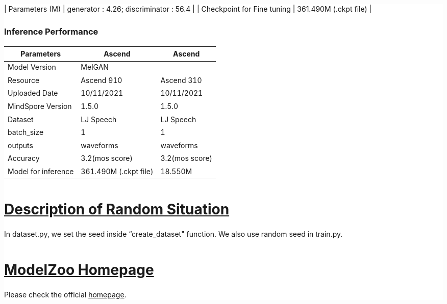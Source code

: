 | Parameters (M)             | generator : 4.26; discriminator : 56.4                       |
| Checkpoint for Fine tuning | 361.490M (.ckpt file)                                        |

### Inference Performance

| Parameters          | Ascend                      | Ascend                      |
| ------------------- | --------------------------- | --------------------------- |
| Model Version       | MelGAN                      |                             |
| Resource            | Ascend 910                  | Ascend 310                  |
| Uploaded Date       | 10/11/2021                  | 10/11/2021                  |
| MindSpore Version   | 1.5.0                       | 1.5.0                       |
| Dataset             | LJ Speech                   | LJ Speech                   |
| batch_size          | 1                           | 1                           |
| outputs             | waveforms                   | waveforms                   |
| Accuracy            | 3.2(mos score)              | 3.2(mos score)              |
| Model for inference | 361.490M (.ckpt file)       | 18.550M                     |

# [Description of Random Situation](#contents)

In dataset.py, we set the seed inside “create_dataset" function. We also use random seed in train.py.

# [ModelZoo Homepage](#contents)

Please check the official [homepage](https://gitee.com/mindspore/models/tree/master).
